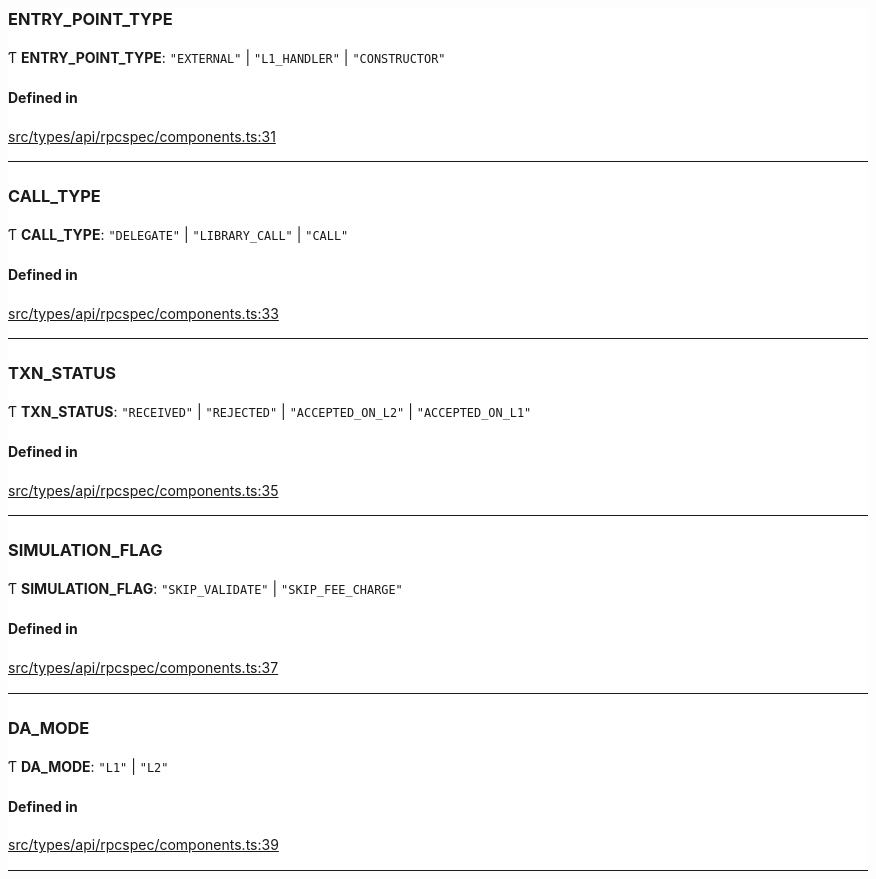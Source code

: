
### ENTRY_POINT_TYPE

Ƭ **ENTRY_POINT_TYPE**: `"EXTERNAL"` \| `"L1_HANDLER"` \| `"CONSTRUCTOR"`

#### Defined in

[src/types/api/rpcspec/components.ts:31](https://github.com/starknet-io/starknet.js/blob/v5.24.2/src/types/api/rpcspec/components.ts#L31)

---

### CALL_TYPE

Ƭ **CALL_TYPE**: `"DELEGATE"` \| `"LIBRARY_CALL"` \| `"CALL"`

#### Defined in

[src/types/api/rpcspec/components.ts:33](https://github.com/starknet-io/starknet.js/blob/v5.24.2/src/types/api/rpcspec/components.ts#L33)

---

### TXN_STATUS

Ƭ **TXN_STATUS**: `"RECEIVED"` \| `"REJECTED"` \| `"ACCEPTED_ON_L2"` \| `"ACCEPTED_ON_L1"`

#### Defined in

[src/types/api/rpcspec/components.ts:35](https://github.com/starknet-io/starknet.js/blob/v5.24.2/src/types/api/rpcspec/components.ts#L35)

---

### SIMULATION_FLAG

Ƭ **SIMULATION_FLAG**: `"SKIP_VALIDATE"` \| `"SKIP_FEE_CHARGE"`

#### Defined in

[src/types/api/rpcspec/components.ts:37](https://github.com/starknet-io/starknet.js/blob/v5.24.2/src/types/api/rpcspec/components.ts#L37)

---

### DA_MODE

Ƭ **DA_MODE**: `"L1"` \| `"L2"`

#### Defined in

[src/types/api/rpcspec/components.ts:39](https://github.com/starknet-io/starknet.js/blob/v5.24.2/src/types/api/rpcspec/components.ts#L39)

---
